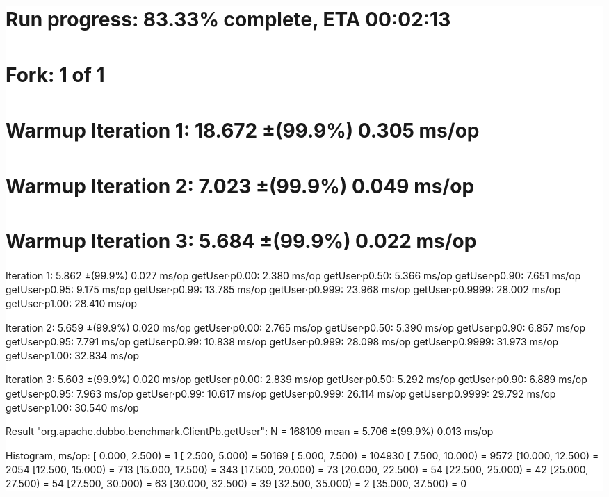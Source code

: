 # Run progress: 83.33% complete, ETA 00:02:13
# Fork: 1 of 1
# Warmup Iteration   1: 18.672 ±(99.9%) 0.305 ms/op
# Warmup Iteration   2: 7.023 ±(99.9%) 0.049 ms/op
# Warmup Iteration   3: 5.684 ±(99.9%) 0.022 ms/op
Iteration   1: 5.862 ±(99.9%) 0.027 ms/op
                 getUser·p0.00:   2.380 ms/op
                 getUser·p0.50:   5.366 ms/op
                 getUser·p0.90:   7.651 ms/op
                 getUser·p0.95:   9.175 ms/op
                 getUser·p0.99:   13.785 ms/op
                 getUser·p0.999:  23.968 ms/op
                 getUser·p0.9999: 28.002 ms/op
                 getUser·p1.00:   28.410 ms/op

Iteration   2: 5.659 ±(99.9%) 0.020 ms/op
                 getUser·p0.00:   2.765 ms/op
                 getUser·p0.50:   5.390 ms/op
                 getUser·p0.90:   6.857 ms/op
                 getUser·p0.95:   7.791 ms/op
                 getUser·p0.99:   10.838 ms/op
                 getUser·p0.999:  28.098 ms/op
                 getUser·p0.9999: 31.973 ms/op
                 getUser·p1.00:   32.834 ms/op

Iteration   3: 5.603 ±(99.9%) 0.020 ms/op
                 getUser·p0.00:   2.839 ms/op
                 getUser·p0.50:   5.292 ms/op
                 getUser·p0.90:   6.889 ms/op
                 getUser·p0.95:   7.963 ms/op
                 getUser·p0.99:   10.617 ms/op
                 getUser·p0.999:  26.114 ms/op
                 getUser·p0.9999: 29.792 ms/op
                 getUser·p1.00:   30.540 ms/op



Result "org.apache.dubbo.benchmark.ClientPb.getUser":
  N = 168109
  mean =      5.706 ±(99.9%) 0.013 ms/op

  Histogram, ms/op:
    [ 0.000,  2.500) = 1 
    [ 2.500,  5.000) = 50169 
    [ 5.000,  7.500) = 104930 
    [ 7.500, 10.000) = 9572 
    [10.000, 12.500) = 2054 
    [12.500, 15.000) = 713 
    [15.000, 17.500) = 343 
    [17.500, 20.000) = 73 
    [20.000, 22.500) = 54 
    [22.500, 25.000) = 42 
    [25.000, 27.500) = 54 
    [27.500, 30.000) = 63 
    [30.000, 32.500) = 39 
    [32.500, 35.000) = 2 
    [35.000, 37.500) = 0 
